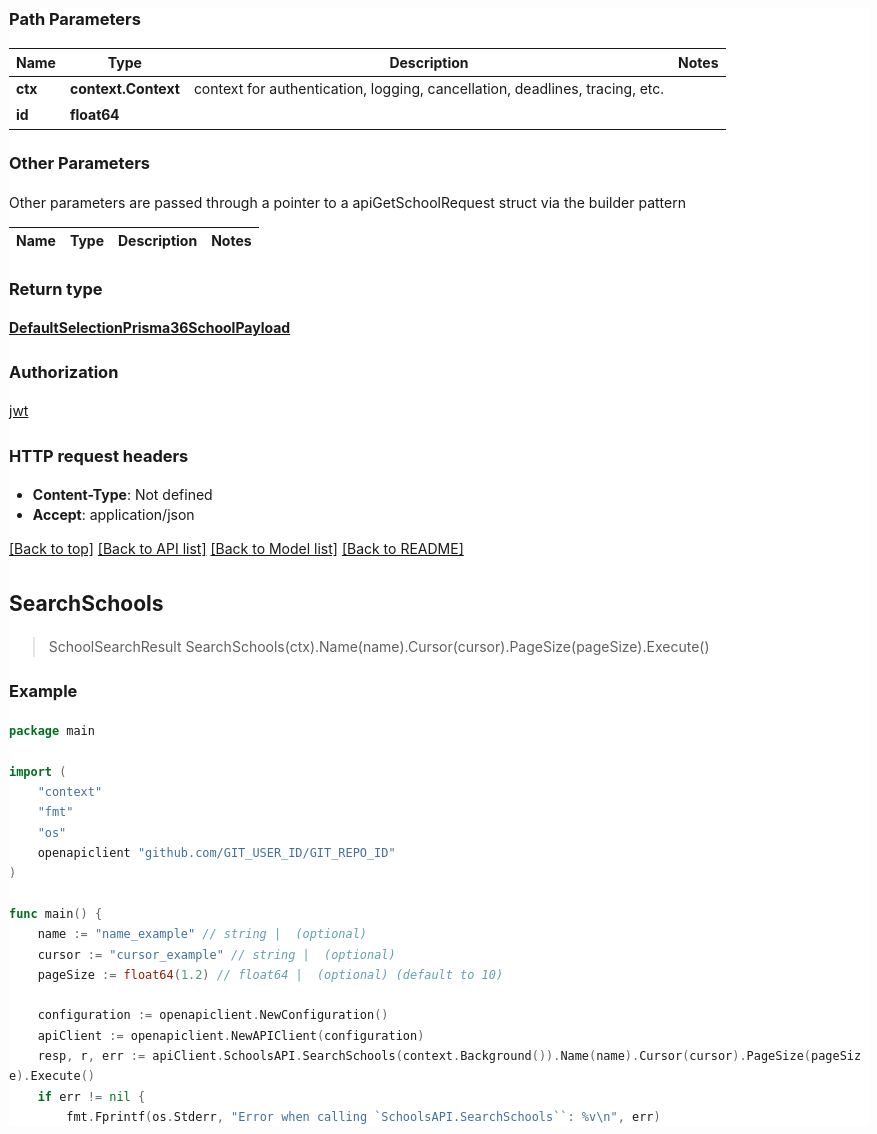 ```go
```

### Path Parameters


Name | Type | Description  | Notes
------------- | ------------- | ------------- | -------------
**ctx** | **context.Context** | context for authentication, logging, cancellation, deadlines, tracing, etc.
**id** | **float64** |  | 

### Other Parameters

Other parameters are passed through a pointer to a apiGetSchoolRequest struct via the builder pattern


Name | Type | Description  | Notes
------------- | ------------- | ------------- | -------------


### Return type

[**DefaultSelectionPrisma36SchoolPayload**](DefaultSelectionPrisma36SchoolPayload.md)

### Authorization

[jwt](../README.md#jwt)

### HTTP request headers

- **Content-Type**: Not defined
- **Accept**: application/json

[[Back to top]](#) [[Back to API list]](../README.md#documentation-for-api-endpoints)
[[Back to Model list]](../README.md#documentation-for-models)
[[Back to README]](../README.md)


## SearchSchools

> SchoolSearchResult SearchSchools(ctx).Name(name).Cursor(cursor).PageSize(pageSize).Execute()



### Example

```go
package main

import (
	"context"
	"fmt"
	"os"
	openapiclient "github.com/GIT_USER_ID/GIT_REPO_ID"
)

func main() {
	name := "name_example" // string |  (optional)
	cursor := "cursor_example" // string |  (optional)
	pageSize := float64(1.2) // float64 |  (optional) (default to 10)

	configuration := openapiclient.NewConfiguration()
	apiClient := openapiclient.NewAPIClient(configuration)
	resp, r, err := apiClient.SchoolsAPI.SearchSchools(context.Background()).Name(name).Cursor(cursor).PageSize(pageSize).Execute()
	if err != nil {
		fmt.Fprintf(os.Stderr, "Error when calling `SchoolsAPI.SearchSchools``: %v\n", err)
```